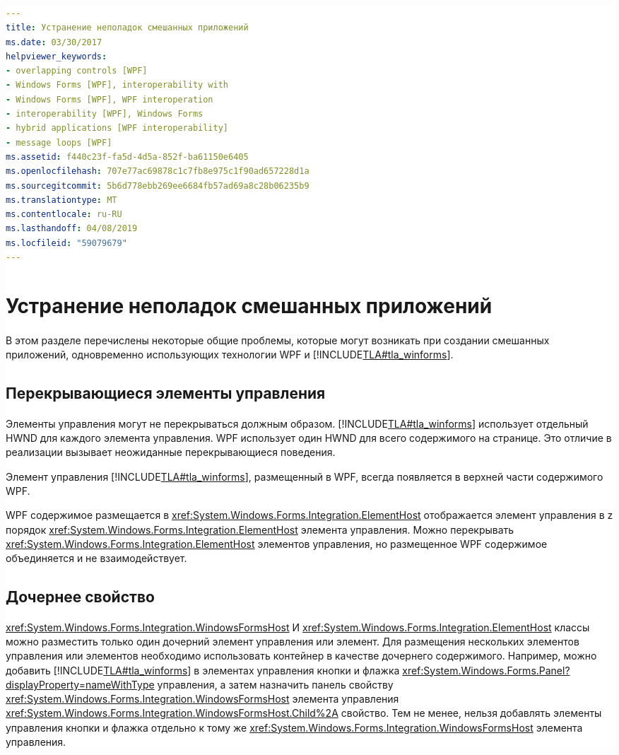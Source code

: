 ```yaml
---
title: Устранение неполадок смешанных приложений
ms.date: 03/30/2017
helpviewer_keywords:
- overlapping controls [WPF]
- Windows Forms [WPF], interoperability with
- Windows Forms [WPF], WPF interoperation
- interoperability [WPF], Windows Forms
- hybrid applications [WPF interoperability]
- message loops [WPF]
ms.assetid: f440c23f-fa5d-4d5a-852f-ba61150e6405
ms.openlocfilehash: 707e77ac69878c1c7fb8e975c1f90ad657228d1a
ms.sourcegitcommit: 5b6d778ebb269ee6684fb57ad69a8c28b06235b9
ms.translationtype: MT
ms.contentlocale: ru-RU
ms.lasthandoff: 04/08/2019
ms.locfileid: "59079679"
---
```

# <a name="troubleshooting-hybrid-applications"></a>Устранение неполадок смешанных приложений
<a name="introduction"></a> В этом разделе перечислены некоторые общие проблемы, которые могут возникать при создании смешанных приложений, одновременно использующих технологии WPF и [!INCLUDE[TLA#tla_winforms](../../../../includes/tlasharptla-winforms-md.md)].  

<a name="overlapping_controls"></a>   
## <a name="overlapping-controls"></a>Перекрывающиеся элементы управления  
 Элементы управления могут не перекрываться должным образом. [!INCLUDE[TLA#tla_winforms](../../../../includes/tlasharptla-winforms-md.md)] использует отдельный HWND для каждого элемента управления. WPF использует один HWND для всего содержимого на странице. Это отличие в реализации вызывает неожиданные перекрывающиеся поведения.  
  
 Элемент управления [!INCLUDE[TLA#tla_winforms](../../../../includes/tlasharptla-winforms-md.md)], размещенный в WPF, всегда появляется в верхней части содержимого WPF.  
  
 WPF содержимое размещается в <xref:System.Windows.Forms.Integration.ElementHost> отображается элемент управления в z порядок <xref:System.Windows.Forms.Integration.ElementHost> элемента управления. Можно перекрывать <xref:System.Windows.Forms.Integration.ElementHost> элементов управления, но размещенное WPF содержимое объединяется и не взаимодействует.  
  
<a name="child_property"></a>   
## <a name="child-property"></a>Дочернее свойство  
 <xref:System.Windows.Forms.Integration.WindowsFormsHost> И <xref:System.Windows.Forms.Integration.ElementHost> классы можно разместить только один дочерний элемент управления или элемент. Для размещения нескольких элементов управления или элементов необходимо использовать контейнер в качестве дочернего содержимого. Например, можно добавить [!INCLUDE[TLA#tla_winforms](../../../../includes/tlasharptla-winforms-md.md)] в элементах управления кнопки и флажка <xref:System.Windows.Forms.Panel?displayProperty=nameWithType> управления, а затем назначить панель свойству <xref:System.Windows.Forms.Integration.WindowsFormsHost> элемента управления <xref:System.Windows.Forms.Integration.WindowsFormsHost.Child%2A> свойство. Тем не менее, нельзя добавлять элементы управления кнопки и флажка отдельно к тому же <xref:System.Windows.Forms.Integration.WindowsFormsHost> элемента управления.  
  